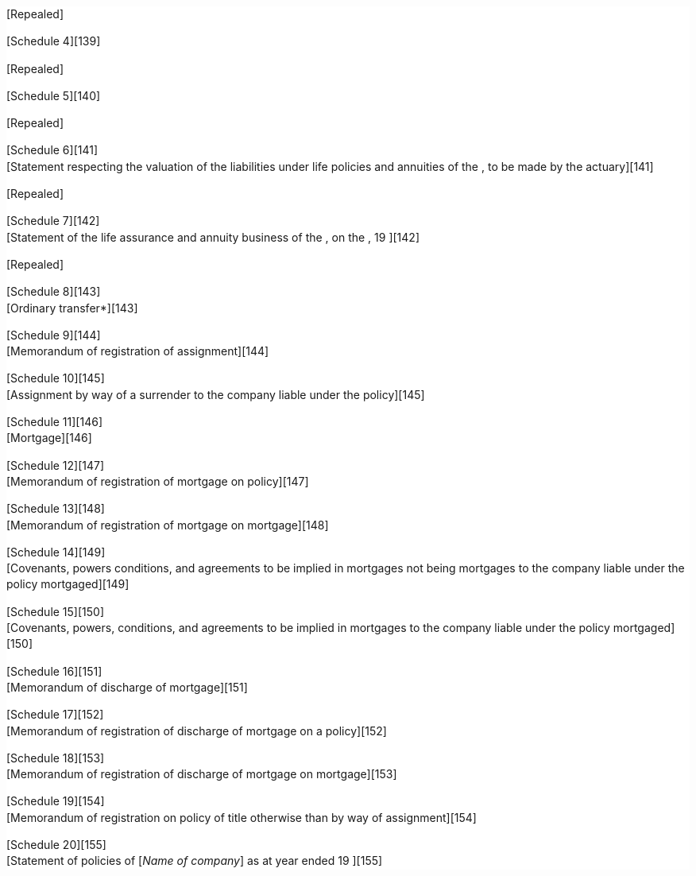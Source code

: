 \[Repealed\]

[Schedule 4][139]  

\[Repealed\]

[Schedule 5][140]  

\[Repealed\]

[Schedule 6][141]  
[Statement respecting the valuation of the liabilities under life policies and annuities of the , to be made by the actuary][141]

\[Repealed\]

[Schedule 7][142]  
[Statement of the life assurance and annuity business of the , on the , 19 ][142]

\[Repealed\]

[Schedule 8][143]  
[Ordinary transfer\*][143]

[Schedule 9][144]  
[Memorandum of registration of assignment][144]

[Schedule 10][145]  
[Assignment by way of a surrender to the company liable under the policy][145]

[Schedule 11][146]  
[Mortgage][146]

[Schedule 12][147]  
[Memorandum of registration of mortgage on policy][147]

[Schedule 13][148]  
[Memorandum of registration of mortgage on mortgage][148]

[Schedule 14][149]  
[Covenants, powers conditions, and agreements to be implied in mortgages not being mortgages to the company liable under the policy mortgaged][149]

[Schedule 15][150]  
[Covenants, powers, conditions, and agreements to be implied in mortgages to the company liable under the policy mortgaged][150]

[Schedule 16][151]  
[Memorandum of discharge of mortgage][151]

[Schedule 17][152]  
[Memorandum of registration of discharge of mortgage on a policy][152]

[Schedule 18][153]  
[Memorandum of registration of discharge of mortgage on mortgage][153]

[Schedule 19][154]  
[Memorandum of registration on policy of title otherwise than by way of assignment][154]

[Schedule 20][155]  
[Statement of policies of \[_Name of company_\] as at year ended 19 ][155]


[0]: http://www.legislation.govt.nz/act/public/1908/0105/latest/link.aspx?id=DLM195466
[1]: http://www.legislation.govt.nz/act/public/1908/0105/latest/whole.html#DLM169545
[2]: http://www.legislation.govt.nz/act/public/1908/0105/latest/whole.html#DLM169547
[3]: http://www.legislation.govt.nz/act/public/1908/0105/latest/whole.html#DLM169549
[4]: http://www.legislation.govt.nz/act/public/1908/0105/latest/whole.html#DLM169550
[5]: http://www.legislation.govt.nz/act/public/1908/0105/latest/whole.html#DLM169574
[6]: http://www.legislation.govt.nz/act/public/1908/0105/latest/whole.html#DLM169587
[7]: http://www.legislation.govt.nz/act/public/1908/0105/latest/whole.html#DLM169594
[8]: http://www.legislation.govt.nz/act/public/1908/0105/latest/whole.html#DLM169597
[9]: http://www.legislation.govt.nz/act/public/1908/0105/latest/whole.html#DLM169700